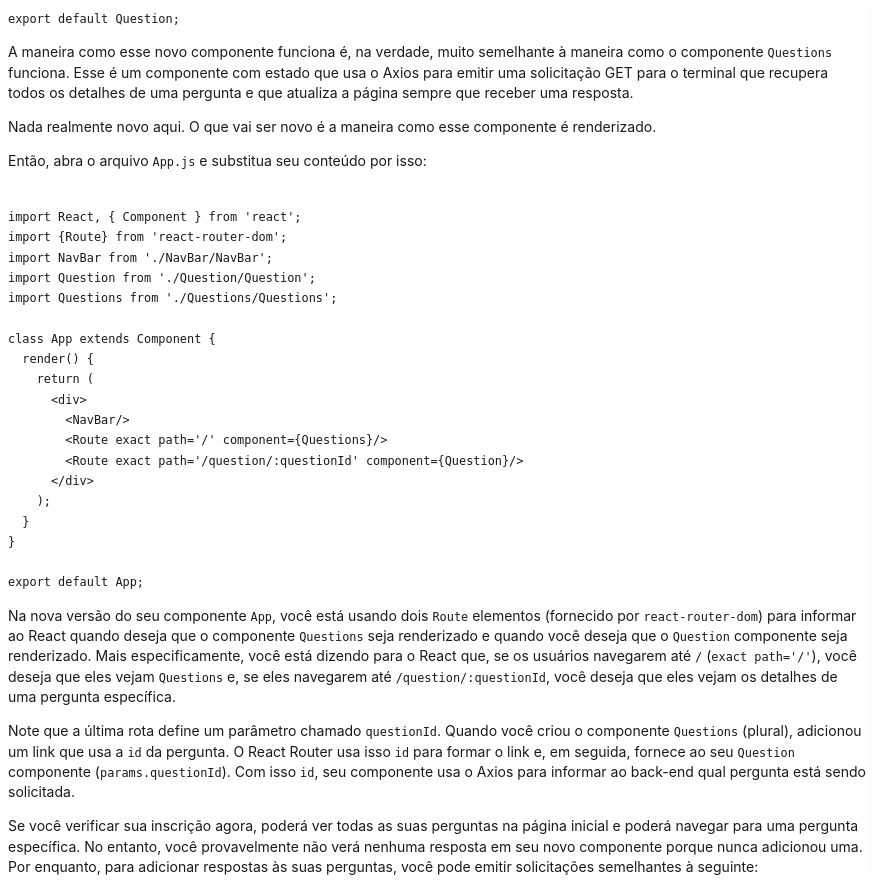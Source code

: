 ```
export default Question;

```



A maneira como esse novo componente funciona é, na verdade, muito semelhante à maneira como o componente `Questions` funciona. Esse é um componente com estado que usa o Axios para emitir uma solicitação GET para o terminal que recupera todos os detalhes de uma pergunta e que atualiza a página sempre que receber uma resposta.

Nada realmente novo aqui. O que vai ser novo é a maneira como esse componente é renderizado.

Então, abra o arquivo `App.js` e substitua seu conteúdo por isso:



```

import React, { Component } from 'react';
import {Route} from 'react-router-dom';
import NavBar from './NavBar/NavBar';
import Question from './Question/Question';
import Questions from './Questions/Questions';

class App extends Component {
  render() {
    return (
      <div>
        <NavBar/>
        <Route exact path='/' component={Questions}/>
        <Route exact path='/question/:questionId' component={Question}/>
      </div>
    );
  }
}

export default App;

```



Na nova versão do seu componente `App`, você está usando dois `Route` elementos (fornecido por `react-router-dom`) para informar ao React quando deseja que o componente `Questions` seja renderizado e quando você deseja que o `Question` componente seja renderizado. Mais especificamente, você está dizendo para o React que, se os usuários navegarem até `/` (`exact path='/'`), você deseja que eles vejam `Questions` e, se eles navegarem até `/question/:questionId`, você deseja que eles vejam os detalhes de uma pergunta específica.

Note que a última rota define um parâmetro chamado `questionId`. Quando você criou o componente `Questions` (plural), adicionou um link que usa a `id` da pergunta. O React Router usa isso `id` para formar o link e, em seguida, fornece ao seu `Question` componente (`params.questionId`). Com isso `id`, seu componente usa o Axios para informar ao back-end qual pergunta está sendo solicitada.

Se você verificar sua inscrição agora, poderá ver todas as suas perguntas na página inicial e poderá navegar para uma pergunta específica. No entanto, você provavelmente não verá nenhuma resposta em seu novo componente porque nunca adicionou uma. Por enquanto, para adicionar respostas às suas perguntas, você pode emitir solicitações semelhantes à seguinte:
